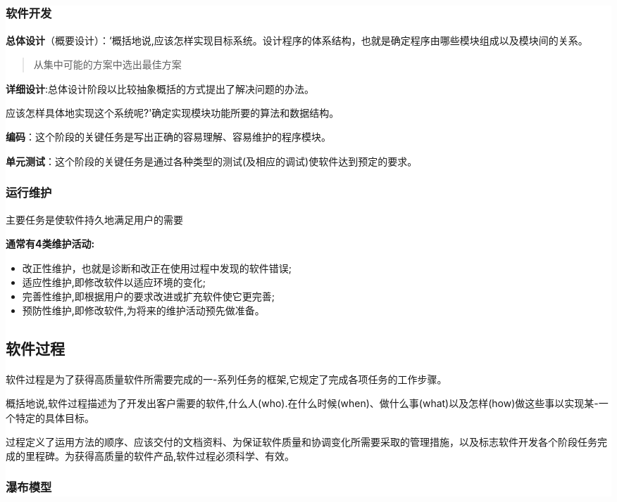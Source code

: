 ### 软件开发

**总体设计**（概要设计）：‘概括地说,应该怎样实现目标系统。设计程序的体系结构，也就是确定程序由哪些模块组成以及模块间的关系。

> 从集中可能的方案中选出最佳方案

**详细设计**:总体设计阶段以比较抽象概括的方式提出了解决问题的办法。

应该怎样具体地实现这个系统呢?'确定实现模块功能所要的算法和数据结构。

**编码**：这个阶段的关键任务是写出正确的容易理解、容易维护的程序模块。

**单元测试**：这个阶段的关键任务是通过各种类型的测试(及相应的调试)使软件达到预定的要求。

### 运行维护

主要任务是使软件持久地满足用户的需要

**通常有4类维护活动:**

- 改正性维护，也就是诊断和改正在使用过程中发现的软件错误;
- 适应性维护,即修改软件以适应环境的变化;
- 完善性维护,即根据用户的要求改进或扩充软件使它更完善;
- 预防性维护,即修改软件,为将来的维护活动预先做准备。

## 软件过程

软件过程是为了获得高质量软件所需要完成的一-系列任务的框架,它规定了完成各项任务的工作步骤。

概括地说,软件过程描述为了开发出客户需要的软件,什么人(who).在什么时候(when)、做什么事(what)以及怎样(how)做这些事以实现某-一个特定的具体目标。

过程定义了运用方法的顺序、应该交付的文档资料、为保证软件质量和协调变化所需要采取的管理措施，以及标志软件开发各个阶段任务完成的里程碑。为获得高质量的软件产品,软件过程必须科学、有效。

### 瀑布模型
